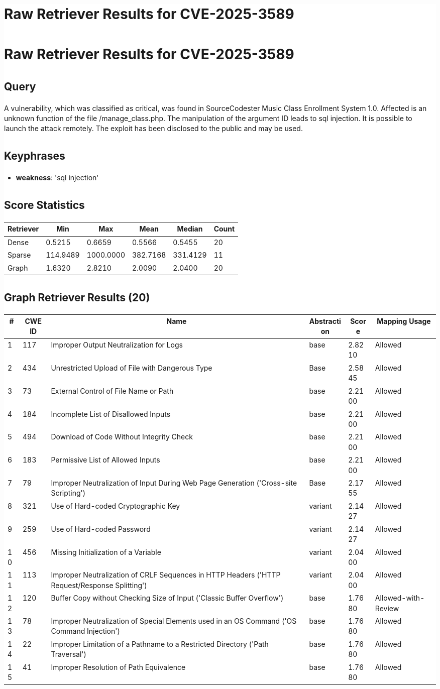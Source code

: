# Raw Retriever Results for CVE-2025-3589

# Raw Retriever Results for CVE-2025-3589
## Query
A vulnerability, which was classified as critical, was found in SourceCodester Music Class Enrollment System 1.0. Affected is an unknown function of the file /manage_class.php. The manipulation of the argument ID leads to sql injection. It is possible to launch the attack remotely. The exploit has been disclosed to the public and may be used.

## Keyphrases
- **weakness**: 'sql injection'

## Score Statistics
| Retriever | Min | Max | Mean | Median | Count |
|-----------|-----|-----|------|--------|-------|
| Dense | 0.5215 | 0.6659 | 0.5566 | 0.5455 | 20 |
| Sparse | 114.9489 | 1000.0000 | 382.7168 | 331.4129 | 11 |
| Graph | 1.6320 | 2.8210 | 2.0090 | 2.0400 | 20 |

## Graph Retriever Results (20)
| # | CWE ID | Name | Abstraction | Score | Mapping Usage |
|---|--------|------|-------------|-------|---------------|
| 1 | 117 | Improper Output Neutralization for Logs | base | 2.8210 | Allowed |
| 2 | 434 | Unrestricted Upload of File with Dangerous Type | Base | 2.5845 | Allowed |
| 3 | 73 | External Control of File Name or Path | base | 2.2100 | Allowed |
| 4 | 184 | Incomplete List of Disallowed Inputs | base | 2.2100 | Allowed |
| 5 | 494 | Download of Code Without Integrity Check | base | 2.2100 | Allowed |
| 6 | 183 | Permissive List of Allowed Inputs | base | 2.2100 | Allowed |
| 7 | 79 | Improper Neutralization of Input During Web Page Generation ('Cross-site Scripting') | Base | 2.1755 | Allowed |
| 8 | 321 | Use of Hard-coded Cryptographic Key | variant | 2.1427 | Allowed |
| 9 | 259 | Use of Hard-coded Password | variant | 2.1427 | Allowed |
| 10 | 456 | Missing Initialization of a Variable | variant | 2.0400 | Allowed |
| 11 | 113 | Improper Neutralization of CRLF Sequences in HTTP Headers ('HTTP Request/Response Splitting') | variant | 2.0400 | Allowed |
| 12 | 120 | Buffer Copy without Checking Size of Input ('Classic Buffer Overflow') | base | 1.7680 | Allowed-with-Review |
| 13 | 78 | Improper Neutralization of Special Elements used in an OS Command ('OS Command Injection') | base | 1.7680 | Allowed |
| 14 | 22 | Improper Limitation of a Pathname to a Restricted Directory ('Path Traversal') | base | 1.7680 | Allowed |
| 15 | 41 | Improper Resolution of Path Equivalence | base | 1.7680 | Allowed |
